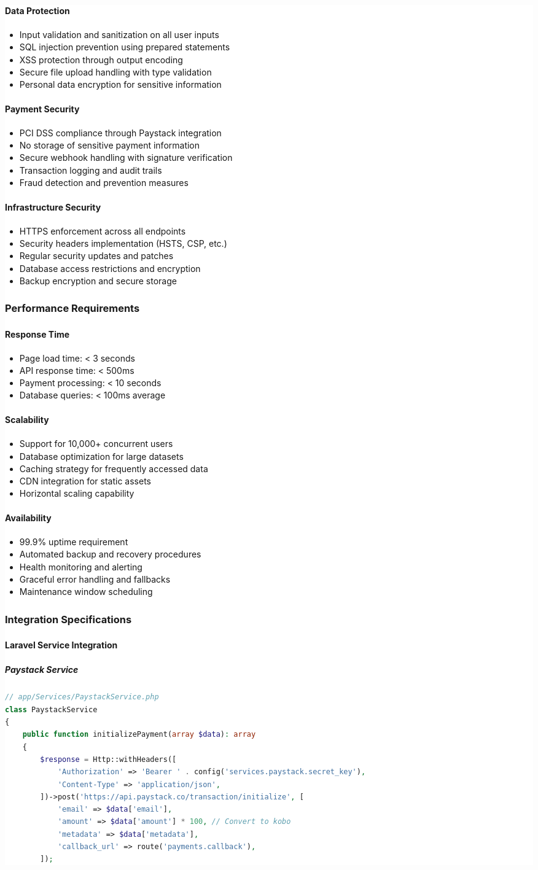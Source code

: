 #### Data Protection
- Input validation and sanitization on all user inputs
- SQL injection prevention using prepared statements
- XSS protection through output encoding
- Secure file upload handling with type validation
- Personal data encryption for sensitive information

#### Payment Security
- PCI DSS compliance through Paystack integration
- No storage of sensitive payment information
- Secure webhook handling with signature verification
- Transaction logging and audit trails
- Fraud detection and prevention measures

#### Infrastructure Security
- HTTPS enforcement across all endpoints
- Security headers implementation (HSTS, CSP, etc.)
- Regular security updates and patches
- Database access restrictions and encryption
- Backup encryption and secure storage

### Performance Requirements

#### Response Time
- Page load time: < 3 seconds
- API response time: < 500ms
- Payment processing: < 10 seconds
- Database queries: < 100ms average

#### Scalability
- Support for 10,000+ concurrent users
- Database optimization for large datasets
- Caching strategy for frequently accessed data
- CDN integration for static assets
- Horizontal scaling capability

#### Availability
- 99.9% uptime requirement
- Automated backup and recovery procedures
- Health monitoring and alerting
- Graceful error handling and fallbacks
- Maintenance window scheduling

### Integration Specifications

#### Laravel Service Integration

##### Paystack Service
```php
// app/Services/PaystackService.php
class PaystackService
{
    public function initializePayment(array $data): array
    {
        $response = Http::withHeaders([
            'Authorization' => 'Bearer ' . config('services.paystack.secret_key'),
            'Content-Type' => 'application/json',
        ])->post('https://api.paystack.co/transaction/initialize', [
            'email' => $data['email'],
            'amount' => $data['amount'] * 100, // Convert to kobo
            'metadata' => $data['metadata'],
            'callback_url' => route('payments.callback'),
        ]);
```